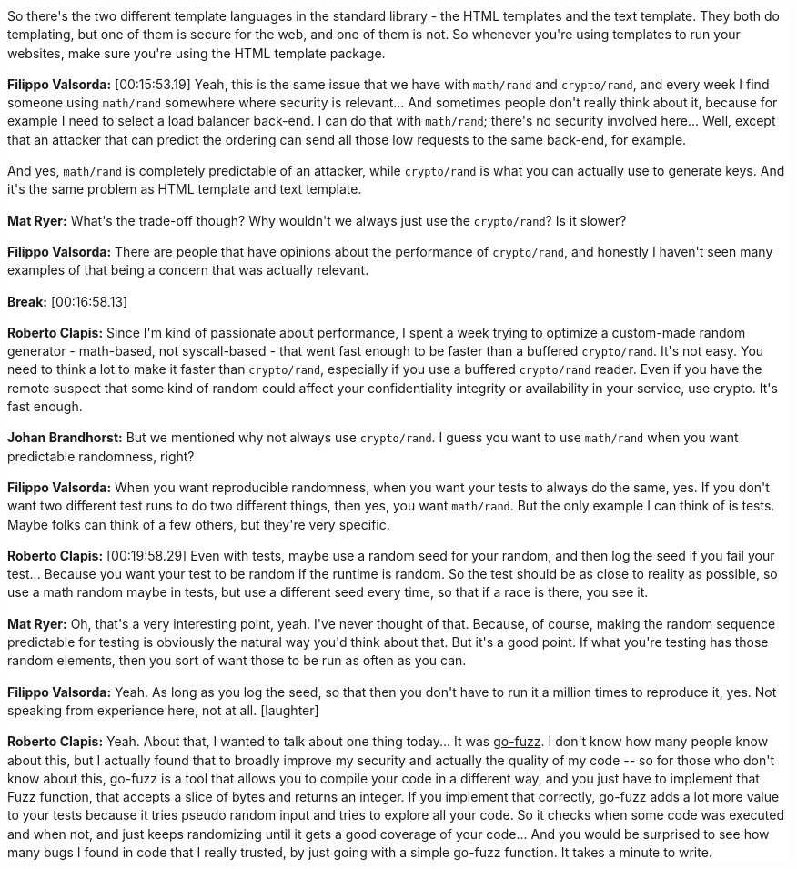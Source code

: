 So there's the two different template languages in the standard library - the HTML templates and the text template. They both do templating, but one of them is secure for the web, and one of them is not. So whenever you're using templates to run your websites, make sure you're using the HTML template package.

**Filippo Valsorda:** \[00:15:53.19\] Yeah, this is the same issue that we have with `math/rand` and `crypto/rand`, and every week I find someone using `math/rand` somewhere where security is relevant... And sometimes people don't really think about it, because for example I need to select a load balancer back-end. I can do that with `math/rand`; there's no security involved here... Well, except that an attacker that can predict the ordering can send all those low requests to the same back-end, for example.

And yes, `math/rand` is completely predictable of an attacker, while `crypto/rand` is what you can actually use to generate keys. And it's the same problem as HTML template and text template.

**Mat Ryer:** What's the trade-off though? Why wouldn't we always just use the `crypto/rand`? Is it slower?

**Filippo Valsorda:** There are people that have opinions about the performance of `crypto/rand`, and honestly I haven't seen many examples of that being a concern that was actually relevant.

**Break:** \[00:16:58.13\]

**Roberto Clapis:** Since I'm kind of passionate about performance, I spent a week trying to optimize a custom-made random generator - math-based, not syscall-based - that went fast enough to be faster than a buffered `crypto/rand`. It's not easy. You need to think a lot to make it faster than `crypto/rand`, especially if you use a buffered `crypto/rand` reader. Even if you have the remote suspect that some kind of random could affect your confidentiality integrity or availability in your service, use crypto. It's fast enough.

**Johan Brandhorst:** But we mentioned why not always use `crypto/rand`. I guess you want to use `math/rand` when you want predictable randomness, right?

**Filippo Valsorda:** When you want reproducible randomness, when you want your tests to always do the same, yes. If you don't want two different test runs to do two different things, then yes, you want `math/rand`. But the only example I can think of is tests. Maybe folks can think of a few others, but they're very specific.

**Roberto Clapis:** \[00:19:58.29\] Even with tests, maybe use a random seed for your random, and then log the seed if you fail your test... Because you want your test to be random if the runtime is random. So the test should be as close to reality as possible, so use a math random maybe in tests, but use a different seed every time, so that if a race is there, you see it.

**Mat Ryer:** Oh, that's a very interesting point, yeah. I've never thought of that. Because, of course, making the random sequence predictable for testing is obviously the natural way you'd think about that. But it's a good point. If what you're testing has those random elements, then you sort of want those to be run as often as you can.

**Filippo Valsorda:** Yeah. As long as you log the seed, so that then you don't have to run it a million times to reproduce it, yes. Not speaking from experience here, not at all. \[laughter\]

**Roberto Clapis:** Yeah. About that, I wanted to talk about one thing today... It was [go-fuzz](https://github.com/dvyukov/go-fuzz). I don't know how many people know about this, but I actually found that to broadly improve my security and actually the quality of my code -- so for those who don't know about this, go-fuzz is a tool that allows you to compile your code in a different way, and you just have to implement that Fuzz function, that accepts a slice of bytes and returns an integer. If you implement that correctly, go-fuzz adds a lot more value to your tests because it tries pseudo random input and tries to explore all your code. So it checks when some code was executed and when not, and just keeps randomizing until it gets a good coverage of your code... And you would be surprised to see how many bugs I found in code that I really trusted, by just going with a simple go-fuzz function. It takes a minute to write.
